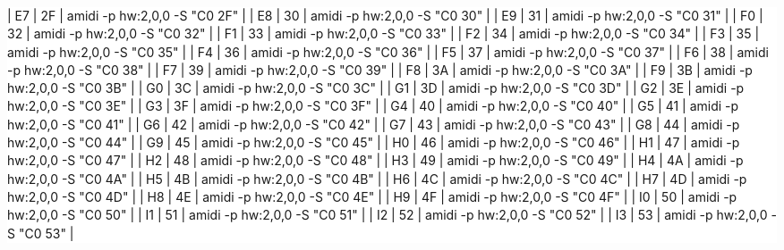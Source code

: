| E7 | 2F | amidi -p hw:2,0,0 -S "C0 2F" |
| E8 | 30 | amidi -p hw:2,0,0 -S "C0 30" |
| E9 | 31 | amidi -p hw:2,0,0 -S "C0 31" |
| F0 | 32 | amidi -p hw:2,0,0 -S "C0 32" |
| F1 | 33 | amidi -p hw:2,0,0 -S "C0 33" |
| F2 | 34 | amidi -p hw:2,0,0 -S "C0 34" |
| F3 | 35 | amidi -p hw:2,0,0 -S "C0 35" |
| F4 | 36 | amidi -p hw:2,0,0 -S "C0 36" |
| F5 | 37 | amidi -p hw:2,0,0 -S "C0 37" |
| F6 | 38 | amidi -p hw:2,0,0 -S "C0 38" |
| F7 | 39 | amidi -p hw:2,0,0 -S "C0 39" |
| F8 | 3A | amidi -p hw:2,0,0 -S "C0 3A" |
| F9 | 3B | amidi -p hw:2,0,0 -S "C0 3B" |
| G0 | 3C | amidi -p hw:2,0,0 -S "C0 3C" |
| G1 | 3D | amidi -p hw:2,0,0 -S "C0 3D" |
| G2 | 3E | amidi -p hw:2,0,0 -S "C0 3E" |
| G3 | 3F | amidi -p hw:2,0,0 -S "C0 3F" |
| G4 | 40 | amidi -p hw:2,0,0 -S "C0 40" |
| G5 | 41 | amidi -p hw:2,0,0 -S "C0 41" |
| G6 | 42 | amidi -p hw:2,0,0 -S "C0 42" |
| G7 | 43 | amidi -p hw:2,0,0 -S "C0 43" |
| G8 | 44 | amidi -p hw:2,0,0 -S "C0 44" |
| G9 | 45 | amidi -p hw:2,0,0 -S "C0 45" |
| H0 | 46 | amidi -p hw:2,0,0 -S "C0 46" |
| H1 | 47 | amidi -p hw:2,0,0 -S "C0 47" |
| H2 | 48 | amidi -p hw:2,0,0 -S "C0 48" |
| H3 | 49 | amidi -p hw:2,0,0 -S "C0 49" |
| H4 | 4A | amidi -p hw:2,0,0 -S "C0 4A" |
| H5 | 4B | amidi -p hw:2,0,0 -S "C0 4B" |
| H6 | 4C | amidi -p hw:2,0,0 -S "C0 4C" |
| H7 | 4D | amidi -p hw:2,0,0 -S "C0 4D" |
| H8 | 4E | amidi -p hw:2,0,0 -S "C0 4E" |
| H9 | 4F | amidi -p hw:2,0,0 -S "C0 4F" |
| I0 | 50 | amidi -p hw:2,0,0 -S "C0 50" |
| I1 | 51 | amidi -p hw:2,0,0 -S "C0 51" |
| I2 | 52 | amidi -p hw:2,0,0 -S "C0 52" |
| I3 | 53 | amidi -p hw:2,0,0 -S "C0 53" |